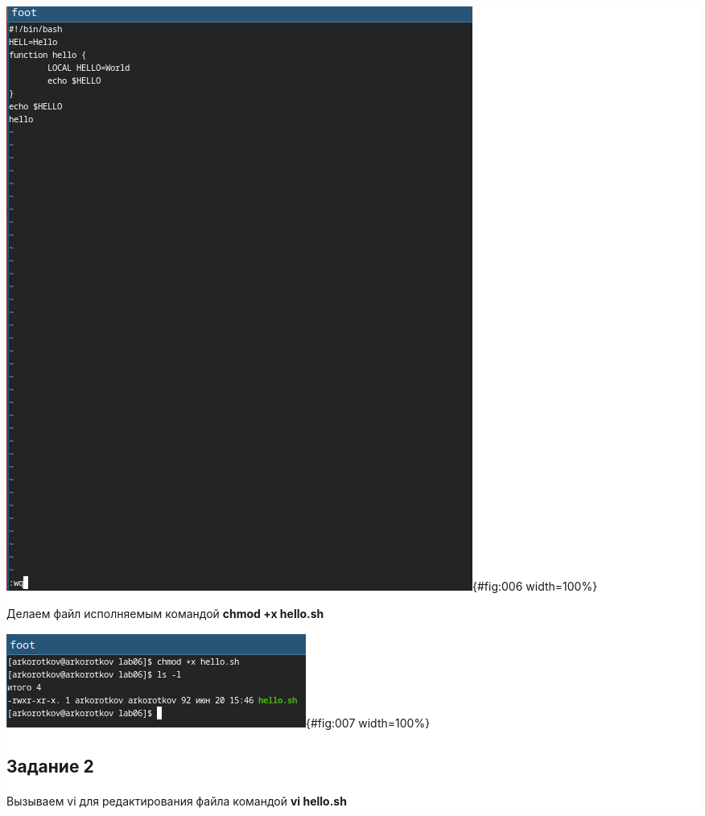 ![Ввод команд сохранения и выхода](image/6.png ){#fig:006 width=100%}


Делаем файл исполняемым командой **chmod +x hello.sh**

![Добавление права на исполнение](image/7.png ){#fig:007 width=100%}



## Задание 2
Вызываем vi для редактирования файла командой **vi hello.sh**
